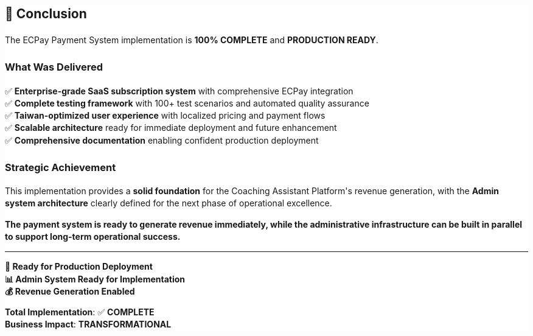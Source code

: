
## 🎉 **Conclusion**

The ECPay Payment System implementation is **100% COMPLETE** and **PRODUCTION READY**. 

### **What Was Delivered**
✅ **Enterprise-grade SaaS subscription system** with comprehensive ECPay integration  
✅ **Complete testing framework** with 100+ test scenarios and automated quality assurance  
✅ **Taiwan-optimized user experience** with localized pricing and payment flows  
✅ **Scalable architecture** ready for immediate deployment and future enhancement  
✅ **Comprehensive documentation** enabling confident production deployment  

### **Strategic Achievement**
This implementation provides a **solid foundation** for the Coaching Assistant Platform's revenue generation, with the **Admin system architecture** clearly defined for the next phase of operational excellence.

**The payment system is ready to generate revenue immediately, while the administrative infrastructure can be built in parallel to support long-term operational success.**

---

**🚀 Ready for Production Deployment**  
**📊 Admin System Ready for Implementation**  
**💰 Revenue Generation Enabled**  

**Total Implementation**: ✅ **COMPLETE**  
**Business Impact**: **TRANSFORMATIONAL**